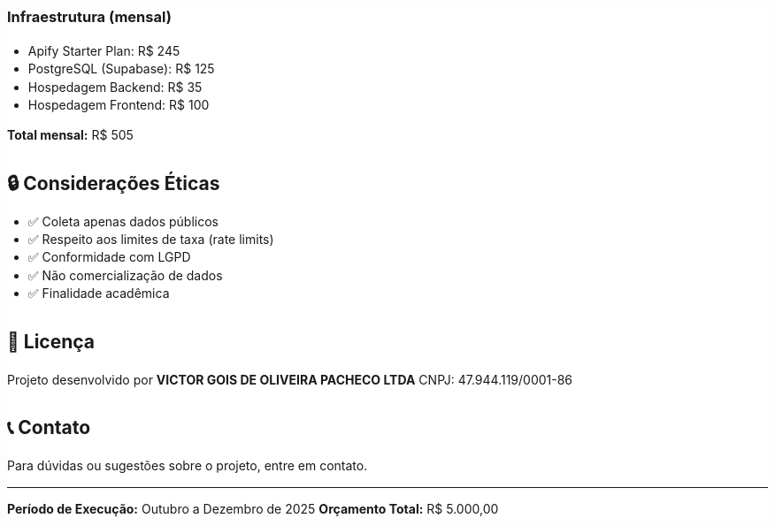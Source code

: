 ### Infraestrutura (mensal)
- Apify Starter Plan: R$ 245
- PostgreSQL (Supabase): R$ 125
- Hospedagem Backend: R$ 35
- Hospedagem Frontend: R$ 100

**Total mensal:** R$ 505

## 🔒 Considerações Éticas

- ✅ Coleta apenas dados públicos
- ✅ Respeito aos limites de taxa (rate limits)
- ✅ Conformidade com LGPD
- ✅ Não comercialização de dados
- ✅ Finalidade acadêmica

## 📝 Licença

Projeto desenvolvido por **VICTOR GOIS DE OLIVEIRA PACHECO LTDA**
CNPJ: 47.944.119/0001-86

## 📞 Contato

Para dúvidas ou sugestões sobre o projeto, entre em contato.

---

**Período de Execução:** Outubro a Dezembro de 2025
**Orçamento Total:** R$ 5.000,00
